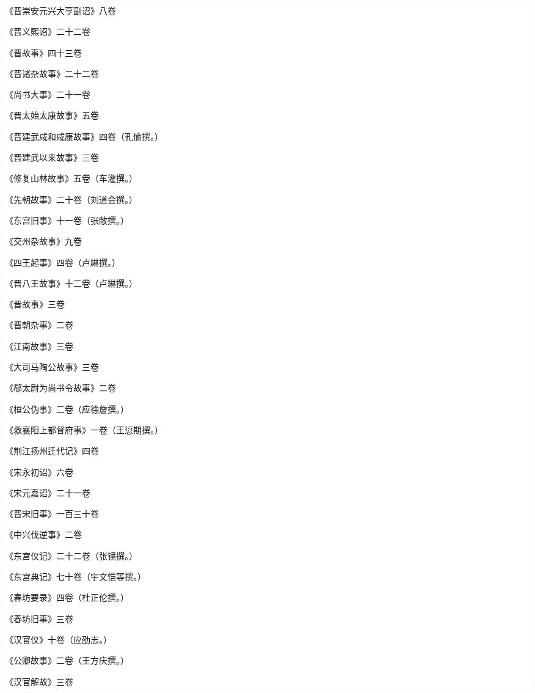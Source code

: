 《晋崇安元兴大亨副诏》八卷

《晋义熙诏》二十二卷

《晋故事》四十三卷

《晋诸杂故事》二十二卷

《尚书大事》二十一卷

《晋太始太康故事》五卷

《晋建武咸和咸康故事》四卷（孔愉撰。）

《晋建武以来故事》三卷

《修复山林故事》五卷（车灌撰。）

《先朝故事》二十卷（刘道会撰。）

《东宫旧事》十一卷（张敞撰。）

《交州杂故事》九卷

《四王起事》四卷（卢綝撰。）

《晋八王故事》十二卷（卢綝撰。）

《晋故事》三卷

《晋朝杂事》二卷

《江南故事》三卷

《大司马陶公故事》三卷

《郗太尉为尚书令故事》二卷

《桓公伪事》二卷（应德詹撰。）

《救襄阳上都督府事》一卷（王愆期撰。）

《荆江扬州迁代记》四卷

《宋永初诏》六卷

《宋元嘉诏》二十一卷

《晋宋旧事》一百三十卷

《中兴伐逆事》二卷

《东宫仪记》二十二卷（张镜撰。）

《东宫典记》七十卷（宇文恺等撰。）

《春坊要录》四卷（杜正伦撰。）

《春坊旧事》三卷

《汉官仪》十卷（应劭志。）

《公卿故事》二卷（王方庆撰。）

《汉官解故》三卷
